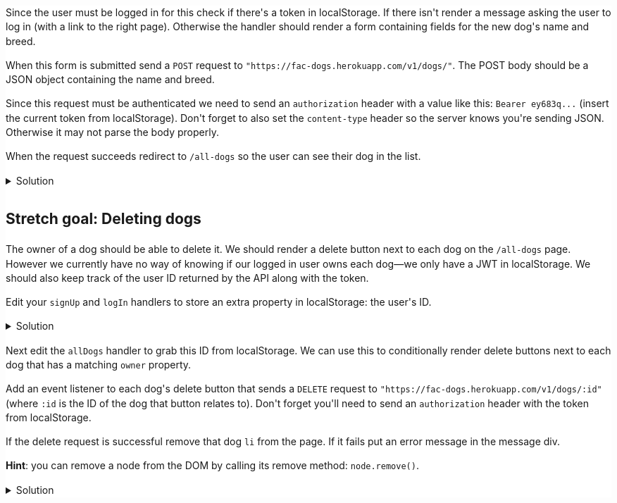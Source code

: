 Since the user must be logged in for this check if there's a token in localStorage. If there isn't render a message asking the user to log in (with a link to the right page). Otherwise the handler should render a form containing fields for the new dog's name and breed.

When this form is submitted send a `POST` request to `"https://fac-dogs.herokuapp.com/v1/dogs/"`. The POST body should be a JSON object containing the name and breed.

Since this request must be authenticated we need to send an `authorization` header with a value like this: `Bearer ey683q...` (insert the current token from localStorage). Don't forget to also set the `content-type` header so the server knows you're sending JSON. Otherwise it may not parse the body properly.

When the request succeeds redirect to `/all-dogs` so the user can see their dog in the list.

<details><summary>Solution</summary></details>

## Stretch goal: Deleting dogs

The owner of a dog should be able to delete it. We should render a delete button next to each dog on the `/all-dogs` page. However we currently have no way of knowing if our logged in user owns each dog—we only have a JWT in localStorage. We should also keep track of the user ID returned by the API along with the token.

Edit your `signUp` and `logIn` handlers to store an extra property in localStorage: the user's ID.

<details><summary>Solution</summary></details>

Next edit the `allDogs` handler to grab this ID from localStorage. We can use this to conditionally render delete buttons next to each dog that has a matching `owner` property.

Add an event listener to each dog's delete button that sends a `DELETE` request to `"https://fac-dogs.herokuapp.com/v1/dogs/:id"` (where `:id` is the ID of the dog that button relates to). Don't forget you'll need to send an `authorization` header with the token from localStorage.

If the delete request is successful remove that dog `li` from the page. If it fails put an error message in the message div.

**Hint**: you can remove a node from the DOM by calling its remove method: `node.remove()`.

<details><summary>Solution</summary></details>

